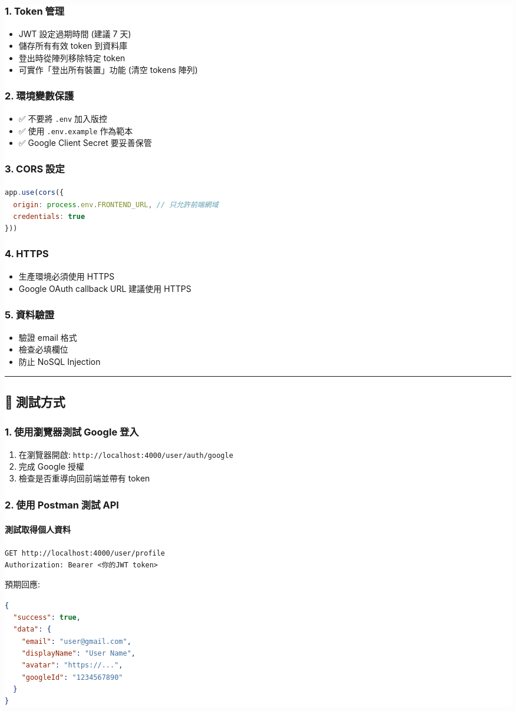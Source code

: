 ### 1. Token 管理
- JWT 設定過期時間 (建議 7 天)
- 儲存所有有效 token 到資料庫
- 登出時從陣列移除特定 token
- 可實作「登出所有裝置」功能 (清空 tokens 陣列)

### 2. 環境變數保護
- ✅ 不要將 `.env` 加入版控
- ✅ 使用 `.env.example` 作為範本
- ✅ Google Client Secret 要妥善保管

### 3. CORS 設定
```javascript
app.use(cors({
  origin: process.env.FRONTEND_URL, // 只允許前端網域
  credentials: true
}))
```

### 4. HTTPS
- 生產環境必須使用 HTTPS
- Google OAuth callback URL 建議使用 HTTPS

### 5. 資料驗證
- 驗證 email 格式
- 檢查必填欄位
- 防止 NoSQL Injection

---

## 🧪 測試方式

### 1. 使用瀏覽器測試 Google 登入

1. 在瀏覽器開啟: `http://localhost:4000/user/auth/google`
2. 完成 Google 授權
3. 檢查是否重導向回前端並帶有 token

### 2. 使用 Postman 測試 API

#### 測試取得個人資料
```http
GET http://localhost:4000/user/profile
Authorization: Bearer <你的JWT token>
```

預期回應:
```json
{
  "success": true,
  "data": {
    "email": "user@gmail.com",
    "displayName": "User Name",
    "avatar": "https://...",
    "googleId": "1234567890"
  }
}
```
